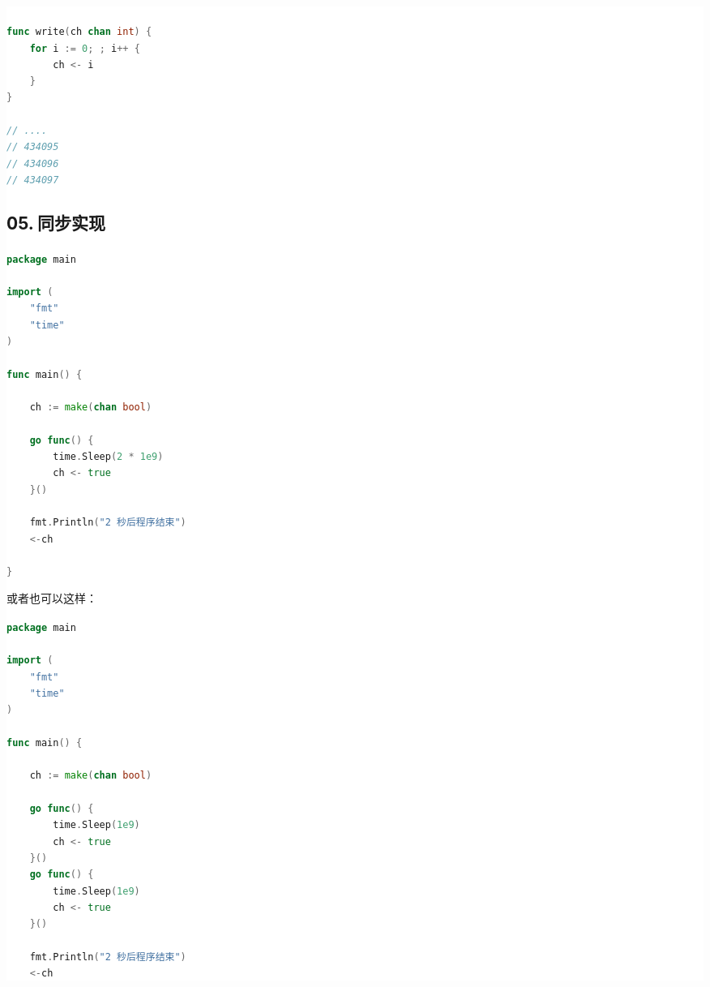 ```go

func write(ch chan int) {
    for i := 0; ; i++ {
        ch <- i
    }
}

// ....
// 434095
// 434096
// 434097
```



## 05. 同步实现

```go
package main

import (
    "fmt"
    "time"
)

func main() {

    ch := make(chan bool)

    go func() {
        time.Sleep(2 * 1e9)
        ch <- true
    }()

    fmt.Println("2 秒后程序结束")
    <-ch

}
```

或者也可以这样：

```go
package main

import (
    "fmt"
    "time"
)

func main() {

    ch := make(chan bool)

    go func() {
        time.Sleep(1e9)
        ch <- true
    }()
    go func() {
        time.Sleep(1e9)
        ch <- true
    }()

    fmt.Println("2 秒后程序结束")
    <-ch
```